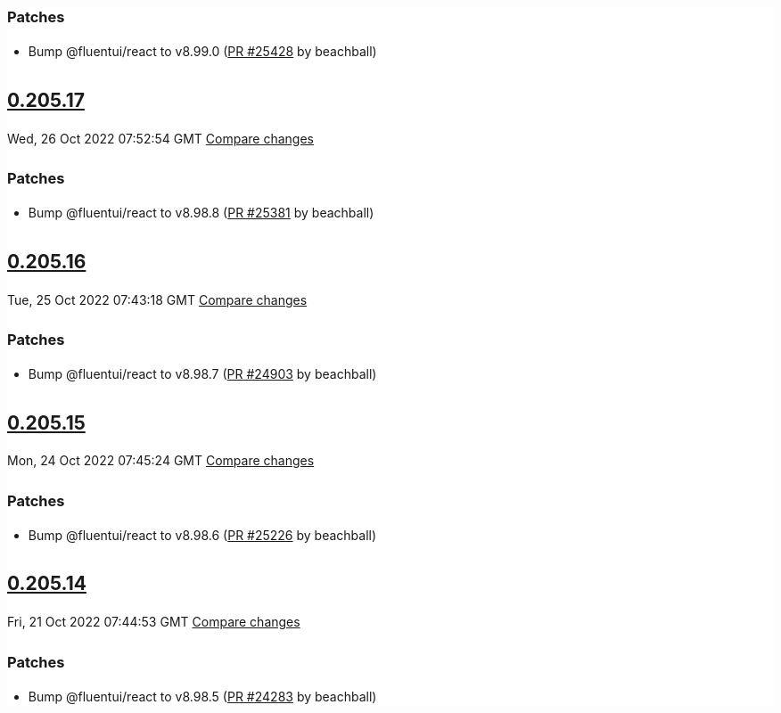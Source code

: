 ### Patches

- Bump @fluentui/react to v8.99.0 ([PR #25428](https://github.com/microsoft/fluentui/pull/25428) by beachball)

## [0.205.17](https://github.com/microsoft/fluentui/tree/@fluentui/react-cards_v0.205.17)

Wed, 26 Oct 2022 07:52:54 GMT 
[Compare changes](https://github.com/microsoft/fluentui/compare/@fluentui/react-cards_v0.205.16..@fluentui/react-cards_v0.205.17)

### Patches

- Bump @fluentui/react to v8.98.8 ([PR #25381](https://github.com/microsoft/fluentui/pull/25381) by beachball)

## [0.205.16](https://github.com/microsoft/fluentui/tree/@fluentui/react-cards_v0.205.16)

Tue, 25 Oct 2022 07:43:18 GMT 
[Compare changes](https://github.com/microsoft/fluentui/compare/@fluentui/react-cards_v0.205.15..@fluentui/react-cards_v0.205.16)

### Patches

- Bump @fluentui/react to v8.98.7 ([PR #24903](https://github.com/microsoft/fluentui/pull/24903) by beachball)

## [0.205.15](https://github.com/microsoft/fluentui/tree/@fluentui/react-cards_v0.205.15)

Mon, 24 Oct 2022 07:45:24 GMT 
[Compare changes](https://github.com/microsoft/fluentui/compare/@fluentui/react-cards_v0.205.14..@fluentui/react-cards_v0.205.15)

### Patches

- Bump @fluentui/react to v8.98.6 ([PR #25226](https://github.com/microsoft/fluentui/pull/25226) by beachball)

## [0.205.14](https://github.com/microsoft/fluentui/tree/@fluentui/react-cards_v0.205.14)

Fri, 21 Oct 2022 07:44:53 GMT 
[Compare changes](https://github.com/microsoft/fluentui/compare/@fluentui/react-cards_v0.205.13..@fluentui/react-cards_v0.205.14)

### Patches

- Bump @fluentui/react to v8.98.5 ([PR #24283](https://github.com/microsoft/fluentui/pull/24283) by beachball)

